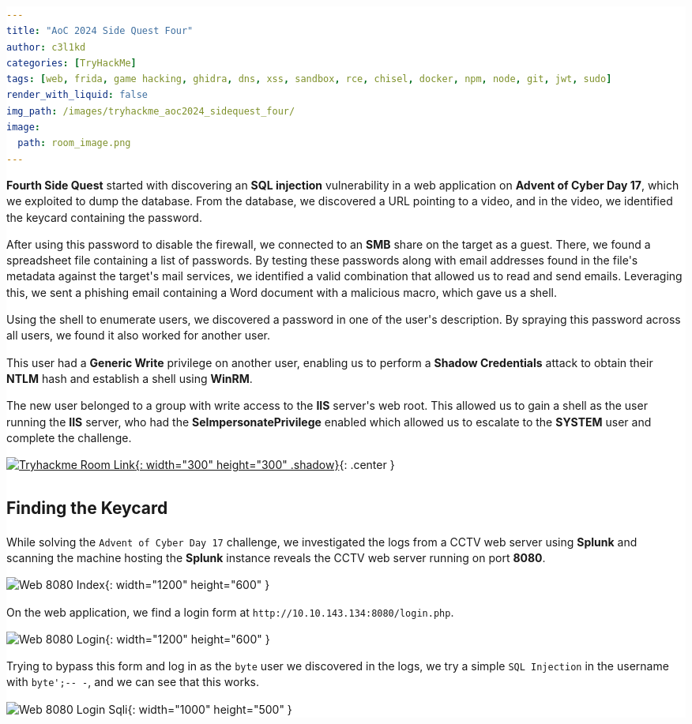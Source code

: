 ```yaml
---
title: "AoC 2024 Side Quest Four"
author: c3l1kd
categories: [TryHackMe]
tags: [web, frida, game hacking, ghidra, dns, xss, sandbox, rce, chisel, docker, npm, node, git, jwt, sudo]
render_with_liquid: false
img_path: /images/tryhackme_aoc2024_sidequest_four/
image:
  path: room_image.png
---
```


**Fourth Side Quest** started with discovering an **SQL injection** vulnerability in a web application on **Advent of Cyber Day 17**, which we exploited to dump the database. From the database, we discovered a URL pointing to a video, and in the video, we identified the keycard containing the password.

After using this password to disable the firewall, we connected to an **SMB** share on the target as a guest. There, we found a spreadsheet file containing a list of passwords. By testing these passwords along with email addresses found in the file's metadata against the target's mail services, we identified a valid combination that allowed us to read and send emails. Leveraging this, we sent a phishing email containing a Word document with a malicious macro, which gave us a shell.  

Using the shell to enumerate users, we discovered a password in one of the user's description. By spraying this password across all users, we found it also worked for another user.  

This user had a **Generic Write** privilege on another user, enabling us to perform a **Shadow Credentials** attack to obtain their **NTLM** hash and establish a shell using **WinRM**.  

The new user belonged to a group with write access to the **IIS** server's web root. This allowed us to gain a shell as the user running the **IIS** server, who had the **SeImpersonatePrivilege** enabled which allowed us to escalate to the **SYSTEM** user and complete the challenge.

[![Tryhackme Room Link](room_card.webp){: width="300" height="300" .shadow}](https://tryhackme.com/r/room/adventofcyber24sidequest){: .center }

## Finding the Keycard

While solving the `Advent of Cyber Day 17` challenge, we investigated the logs from a CCTV web server using **Splunk** and scanning the machine hosting the **Splunk** instance reveals the CCTV web server running on port **8080**.

![Web 8080 Index](web_8080_index.webp){: width="1200" height="600" }

On the web application, we find a login form at `http://10.10.143.134:8080/login.php`.

![Web 8080 Login](web_8080_login.webp){: width="1200" height="600" }

Trying to bypass this form and log in as the `byte` user we discovered in the logs, we try a simple `SQL Injection` in the username with `byte';-- -`, and we can see that this works.

![Web 8080 Login Sqli](web_8080_login_sqli.webp){: width="1000" height="500" }
